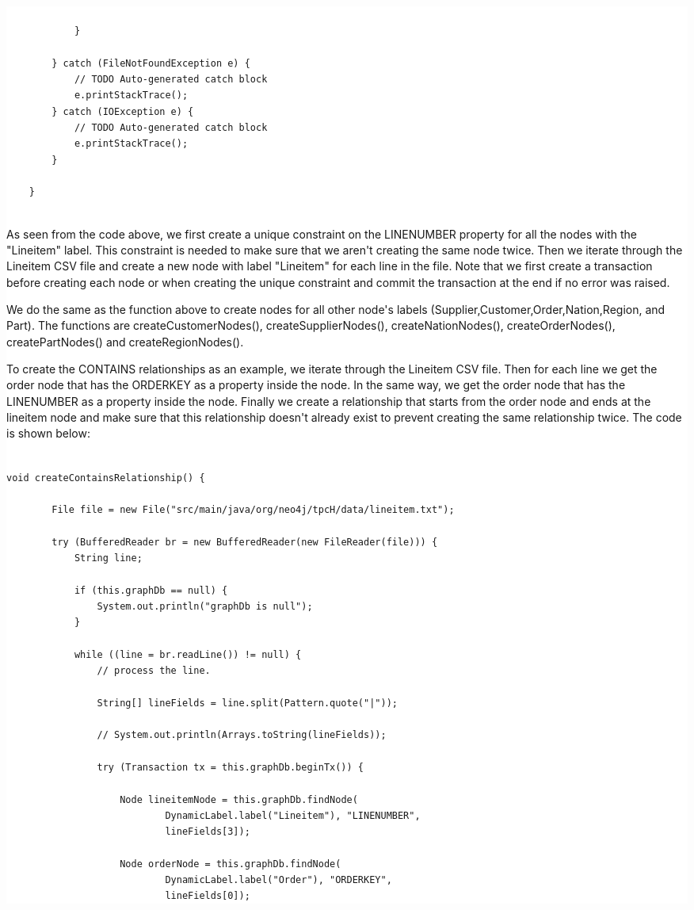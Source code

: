 ````

			}

		} catch (FileNotFoundException e) {
			// TODO Auto-generated catch block
			e.printStackTrace();
		} catch (IOException e) {
			// TODO Auto-generated catch block
			e.printStackTrace();
		}

	}


````



As seen from the code above, we first create a unique constraint on the LINENUMBER property for all the nodes with the "Lineitem" label. This constraint is needed to make sure that we aren't creating the same node twice. Then we iterate through the Lineitem CSV file and create a new node with label "Lineitem" for each line in the file. Note that we first create a transaction before creating each node or when creating the unique constraint and commit the transaction at the end if no error was raised. 

We do the same as the function above to create nodes for all other node's labels (Supplier,Customer,Order,Nation,Region, and Part). The functions are createCustomerNodes(), createSupplierNodes(), createNationNodes(), createOrderNodes(), createPartNodes() and createRegionNodes().


To create the CONTAINS relationships as an example, we iterate through the Lineitem CSV file. Then for each line we get the order node that has the ORDERKEY as a property inside the node. In the same way, we get the order node that has the LINENUMBER as a property inside the node. Finally we create a relationship that starts from the order node and ends at the lineitem node and make sure that this relationship doesn't already exist to prevent creating the same relationship twice. The code is shown below:


````

void createContainsRelationship() {

		File file = new File("src/main/java/org/neo4j/tpcH/data/lineitem.txt");

		try (BufferedReader br = new BufferedReader(new FileReader(file))) {
			String line;

			if (this.graphDb == null) {
				System.out.println("graphDb is null");
			}

			while ((line = br.readLine()) != null) {
				// process the line.

				String[] lineFields = line.split(Pattern.quote("|"));

				// System.out.println(Arrays.toString(lineFields));

				try (Transaction tx = this.graphDb.beginTx()) {

					Node lineitemNode = this.graphDb.findNode(
							DynamicLabel.label("Lineitem"), "LINENUMBER",
							lineFields[3]);

					Node orderNode = this.graphDb.findNode(
							DynamicLabel.label("Order"), "ORDERKEY",
							lineFields[0]);
````